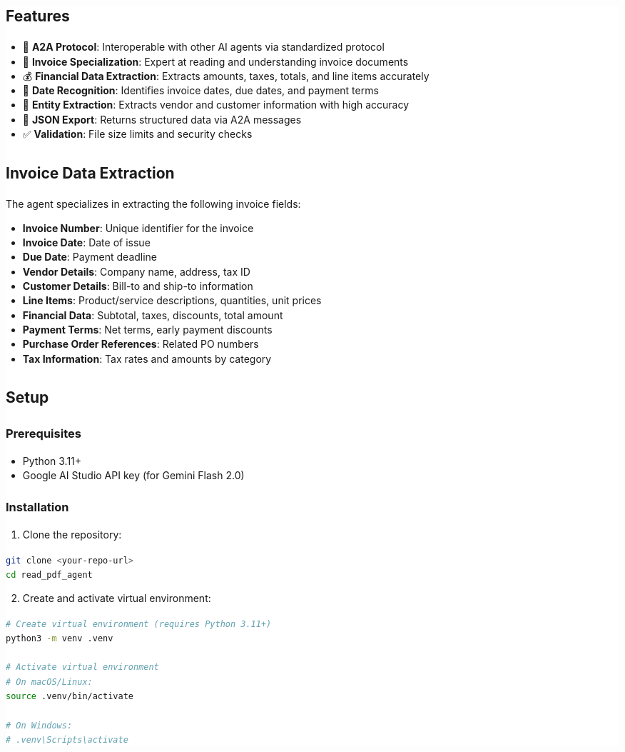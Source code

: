 ## Features

- 🤝 **A2A Protocol**: Interoperable with other AI agents via standardized protocol
- 🧾 **Invoice Specialization**: Expert at reading and understanding invoice documents
- 💰 **Financial Data Extraction**: Extracts amounts, taxes, totals, and line items accurately
- 📅 **Date Recognition**: Identifies invoice dates, due dates, and payment terms
- 🏢 **Entity Extraction**: Extracts vendor and customer information with high accuracy
- 💾 **JSON Export**: Returns structured data via A2A messages
- ✅ **Validation**: File size limits and security checks

## Invoice Data Extraction

The agent specializes in extracting the following invoice fields:
- **Invoice Number**: Unique identifier for the invoice
- **Invoice Date**: Date of issue
- **Due Date**: Payment deadline
- **Vendor Details**: Company name, address, tax ID
- **Customer Details**: Bill-to and ship-to information
- **Line Items**: Product/service descriptions, quantities, unit prices
- **Financial Data**: Subtotal, taxes, discounts, total amount
- **Payment Terms**: Net terms, early payment discounts
- **Purchase Order References**: Related PO numbers
- **Tax Information**: Tax rates and amounts by category

## Setup

### Prerequisites

- Python 3.11+
- Google AI Studio API key (for Gemini Flash 2.0)

### Installation

1. Clone the repository:
```bash
git clone <your-repo-url>
cd read_pdf_agent
```

2. Create and activate virtual environment:
```bash
# Create virtual environment (requires Python 3.11+)
python3 -m venv .venv

# Activate virtual environment
# On macOS/Linux:
source .venv/bin/activate

# On Windows:
# .venv\Scripts\activate
```
